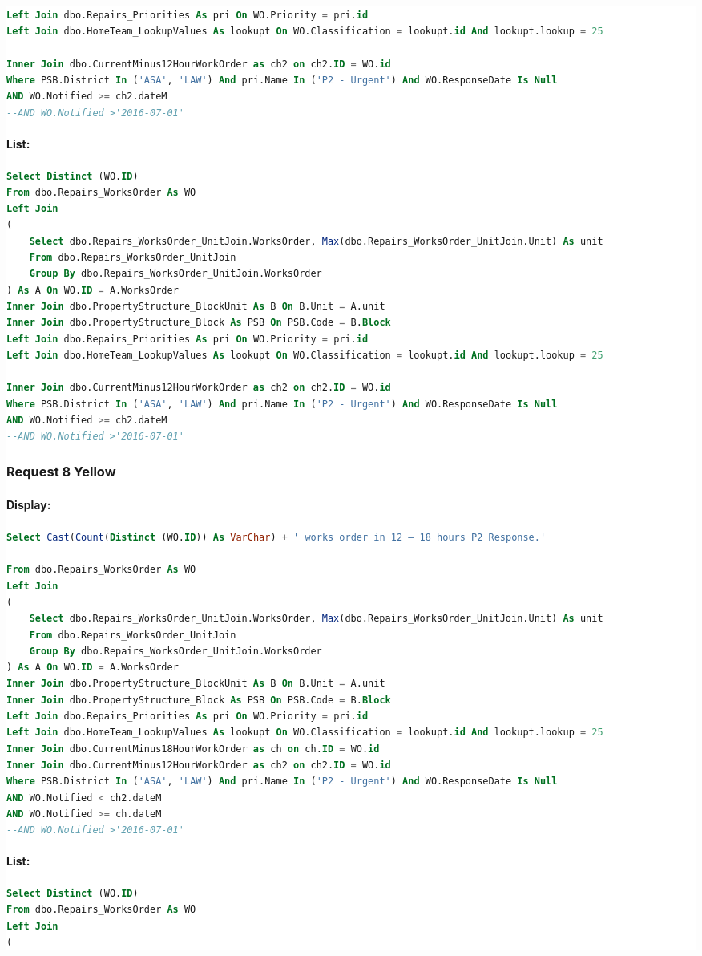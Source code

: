 ```sql
Left Join dbo.Repairs_Priorities As pri On WO.Priority = pri.id 
Left Join dbo.HomeTeam_LookupValues As lookupt On WO.Classification = lookupt.id And lookupt.lookup = 25 

Inner Join dbo.CurrentMinus12HourWorkOrder as ch2 on ch2.ID = WO.id
Where PSB.District In ('ASA', 'LAW') And pri.Name In ('P2 - Urgent') And WO.ResponseDate Is Null
AND WO.Notified >= ch2.dateM
--AND WO.Notified >'2016-07-01'
```
#### List:
```sql
Select Distinct (WO.ID) 
From dbo.Repairs_WorksOrder As WO 
Left Join 
(
	Select dbo.Repairs_WorksOrder_UnitJoin.WorksOrder, Max(dbo.Repairs_WorksOrder_UnitJoin.Unit) As unit 
	From dbo.Repairs_WorksOrder_UnitJoin 
	Group By dbo.Repairs_WorksOrder_UnitJoin.WorksOrder
) As A On WO.ID = A.WorksOrder 
Inner Join dbo.PropertyStructure_BlockUnit As B On B.Unit = A.unit 
Inner Join dbo.PropertyStructure_Block As PSB On PSB.Code = B.Block 
Left Join dbo.Repairs_Priorities As pri On WO.Priority = pri.id 
Left Join dbo.HomeTeam_LookupValues As lookupt On WO.Classification = lookupt.id And lookupt.lookup = 25 

Inner Join dbo.CurrentMinus12HourWorkOrder as ch2 on ch2.ID = WO.id
Where PSB.District In ('ASA', 'LAW') And pri.Name In ('P2 - Urgent') And WO.ResponseDate Is Null
AND WO.Notified >= ch2.dateM
--AND WO.Notified >'2016-07-01'
```
### Request 8 Yellow
#### Display:
```sql
Select Cast(Count(Distinct (WO.ID)) As VarChar) + ' works order in 12 – 18 hours P2 Response.' 

From dbo.Repairs_WorksOrder As WO 
Left Join 
(
	Select dbo.Repairs_WorksOrder_UnitJoin.WorksOrder, Max(dbo.Repairs_WorksOrder_UnitJoin.Unit) As unit 
	From dbo.Repairs_WorksOrder_UnitJoin 
	Group By dbo.Repairs_WorksOrder_UnitJoin.WorksOrder
) As A On WO.ID = A.WorksOrder 
Inner Join dbo.PropertyStructure_BlockUnit As B On B.Unit = A.unit 
Inner Join dbo.PropertyStructure_Block As PSB On PSB.Code = B.Block 
Left Join dbo.Repairs_Priorities As pri On WO.Priority = pri.id 
Left Join dbo.HomeTeam_LookupValues As lookupt On WO.Classification = lookupt.id And lookupt.lookup = 25 
Inner Join dbo.CurrentMinus18HourWorkOrder as ch on ch.ID = WO.id
Inner Join dbo.CurrentMinus12HourWorkOrder as ch2 on ch2.ID = WO.id
Where PSB.District In ('ASA', 'LAW') And pri.Name In ('P2 - Urgent') And WO.ResponseDate Is Null
AND WO.Notified < ch2.dateM
AND WO.Notified >= ch.dateM
--AND WO.Notified >'2016-07-01'
```
#### List:
```sql
Select Distinct (WO.ID) 
From dbo.Repairs_WorksOrder As WO 
Left Join 
(
```
